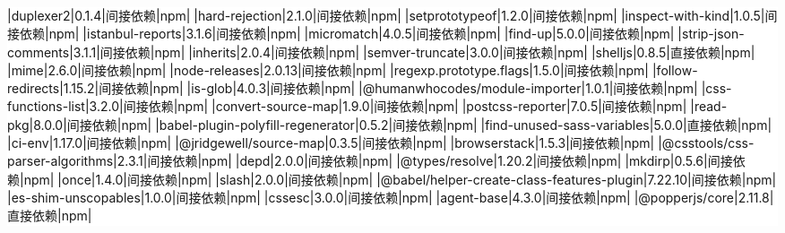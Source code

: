 |duplexer2|0.1.4|间接依赖|npm|
|hard-rejection|2.1.0|间接依赖|npm|
|setprototypeof|1.2.0|间接依赖|npm|
|inspect-with-kind|1.0.5|间接依赖|npm|
|istanbul-reports|3.1.6|间接依赖|npm|
|micromatch|4.0.5|间接依赖|npm|
|find-up|5.0.0|间接依赖|npm|
|strip-json-comments|3.1.1|间接依赖|npm|
|inherits|2.0.4|间接依赖|npm|
|semver-truncate|3.0.0|间接依赖|npm|
|shelljs|0.8.5|直接依赖|npm|
|mime|2.6.0|间接依赖|npm|
|node-releases|2.0.13|间接依赖|npm|
|regexp.prototype.flags|1.5.0|间接依赖|npm|
|follow-redirects|1.15.2|间接依赖|npm|
|is-glob|4.0.3|间接依赖|npm|
|@humanwhocodes/module-importer|1.0.1|间接依赖|npm|
|css-functions-list|3.2.0|间接依赖|npm|
|convert-source-map|1.9.0|间接依赖|npm|
|postcss-reporter|7.0.5|间接依赖|npm|
|read-pkg|8.0.0|间接依赖|npm|
|babel-plugin-polyfill-regenerator|0.5.2|间接依赖|npm|
|find-unused-sass-variables|5.0.0|直接依赖|npm|
|ci-env|1.17.0|间接依赖|npm|
|@jridgewell/source-map|0.3.5|间接依赖|npm|
|browserstack|1.5.3|间接依赖|npm|
|@csstools/css-parser-algorithms|2.3.1|间接依赖|npm|
|depd|2.0.0|间接依赖|npm|
|@types/resolve|1.20.2|间接依赖|npm|
|mkdirp|0.5.6|间接依赖|npm|
|once|1.4.0|间接依赖|npm|
|slash|2.0.0|间接依赖|npm|
|@babel/helper-create-class-features-plugin|7.22.10|间接依赖|npm|
|es-shim-unscopables|1.0.0|间接依赖|npm|
|cssesc|3.0.0|间接依赖|npm|
|agent-base|4.3.0|间接依赖|npm|
|@popperjs/core|2.11.8|直接依赖|npm|